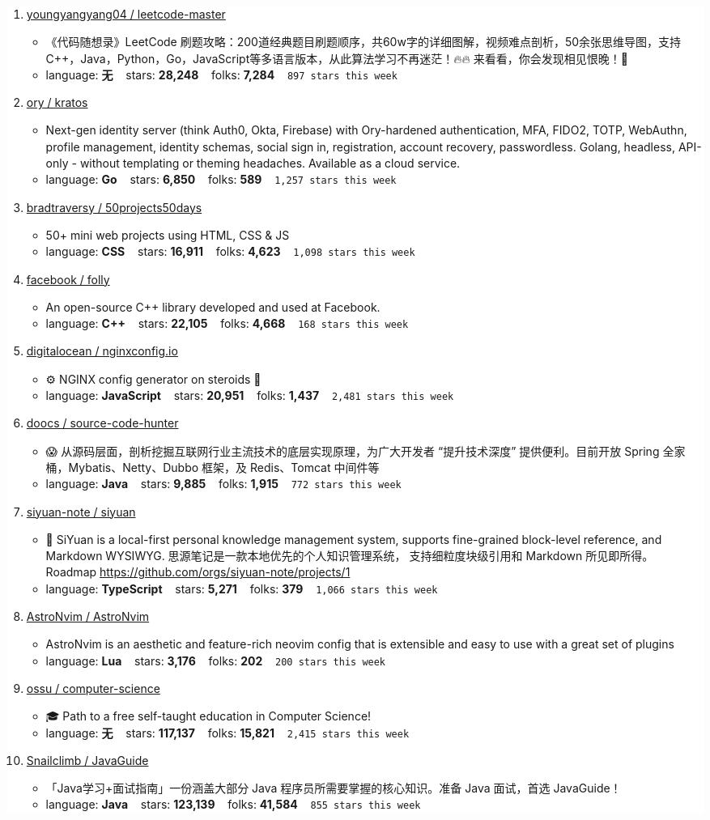 1. [youngyangyang04 / leetcode-master](https://github.com/youngyangyang04/leetcode-master)
    - 《代码随想录》LeetCode 刷题攻略：200道经典题目刷题顺序，共60w字的详细图解，视频难点剖析，50余张思维导图，支持C++，Java，Python，Go，JavaScript等多语言版本，从此算法学习不再迷茫！🔥🔥 来看看，你会发现相见恨晚！🚀
    - language: **无** &nbsp;&nbsp; stars: **28,248** &nbsp;&nbsp; folks: **7,284**  &nbsp;&nbsp; `897 stars this week`

1. [ory / kratos](https://github.com/ory/kratos)
    - Next-gen identity server (think Auth0, Okta, Firebase) with Ory-hardened authentication, MFA, FIDO2, TOTP, WebAuthn, profile management, identity schemas, social sign in, registration, account recovery, passwordless. Golang, headless, API-only - without templating or theming headaches. Available as a cloud service.
    - language: **Go** &nbsp;&nbsp; stars: **6,850** &nbsp;&nbsp; folks: **589**  &nbsp;&nbsp; `1,257 stars this week`

1. [bradtraversy / 50projects50days](https://github.com/bradtraversy/50projects50days)
    - 50+ mini web projects using HTML, CSS & JS
    - language: **CSS** &nbsp;&nbsp; stars: **16,911** &nbsp;&nbsp; folks: **4,623**  &nbsp;&nbsp; `1,098 stars this week`

1. [facebook / folly](https://github.com/facebook/folly)
    - An open-source C++ library developed and used at Facebook.
    - language: **C++** &nbsp;&nbsp; stars: **22,105** &nbsp;&nbsp; folks: **4,668**  &nbsp;&nbsp; `168 stars this week`

1. [digitalocean / nginxconfig.io](https://github.com/digitalocean/nginxconfig.io)
    - ⚙️ NGINX config generator on steroids 💉
    - language: **JavaScript** &nbsp;&nbsp; stars: **20,951** &nbsp;&nbsp; folks: **1,437**  &nbsp;&nbsp; `2,481 stars this week`

1. [doocs / source-code-hunter](https://github.com/doocs/source-code-hunter)
    - 😱 从源码层面，剖析挖掘互联网行业主流技术的底层实现原理，为广大开发者 “提升技术深度” 提供便利。目前开放 Spring 全家桶，Mybatis、Netty、Dubbo 框架，及 Redis、Tomcat 中间件等
    - language: **Java** &nbsp;&nbsp; stars: **9,885** &nbsp;&nbsp; folks: **1,915**  &nbsp;&nbsp; `772 stars this week`

1. [siyuan-note / siyuan](https://github.com/siyuan-note/siyuan)
    - 📕 SiYuan is a local-first personal knowledge management system, supports fine-grained block-level reference, and Markdown WYSIWYG. 思源笔记是一款本地优先的个人知识管理系统， 支持细粒度块级引用和 Markdown 所见即所得。Roadmap https://github.com/orgs/siyuan-note/projects/1
    - language: **TypeScript** &nbsp;&nbsp; stars: **5,271** &nbsp;&nbsp; folks: **379**  &nbsp;&nbsp; `1,066 stars this week`

1. [AstroNvim / AstroNvim](https://github.com/AstroNvim/AstroNvim)
    - AstroNvim is an aesthetic and feature-rich neovim config that is extensible and easy to use with a great set of plugins
    - language: **Lua** &nbsp;&nbsp; stars: **3,176** &nbsp;&nbsp; folks: **202**  &nbsp;&nbsp; `200 stars this week`

1. [ossu / computer-science](https://github.com/ossu/computer-science)
    - 🎓 Path to a free self-taught education in Computer Science!
    - language: **无** &nbsp;&nbsp; stars: **117,137** &nbsp;&nbsp; folks: **15,821**  &nbsp;&nbsp; `2,415 stars this week`

1. [Snailclimb / JavaGuide](https://github.com/Snailclimb/JavaGuide)
    - 「Java学习+面试指南」一份涵盖大部分 Java 程序员所需要掌握的核心知识。准备 Java 面试，首选 JavaGuide！
    - language: **Java** &nbsp;&nbsp; stars: **123,139** &nbsp;&nbsp; folks: **41,584**  &nbsp;&nbsp; `855 stars this week`
